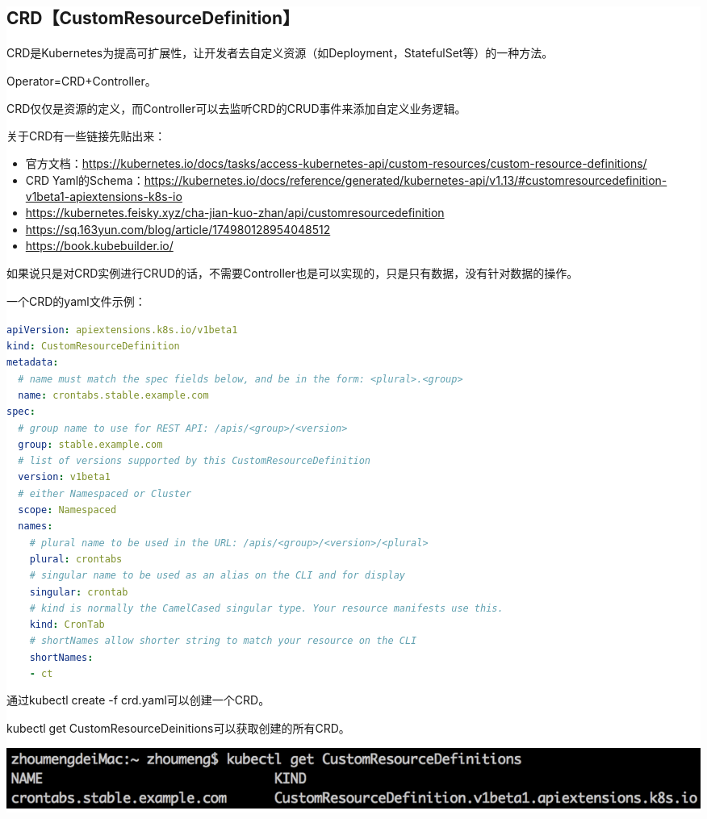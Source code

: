 ## CRD【CustomResourceDefinition】

CRD是Kubernetes为提高可扩展性，让开发者去自定义资源（如Deployment，StatefulSet等）的一种方法。

Operator=CRD+Controller。

CRD仅仅是资源的定义，而Controller可以去监听CRD的CRUD事件来添加自定义业务逻辑。

关于CRD有一些链接先贴出来：

- 官方文档：https://kubernetes.io/docs/tasks/access-kubernetes-api/custom-resources/custom-resource-definitions/
- CRD Yaml的Schema：https://kubernetes.io/docs/reference/generated/kubernetes-api/v1.13/#customresourcedefinition-v1beta1-apiextensions-k8s-io
- https://kubernetes.feisky.xyz/cha-jian-kuo-zhan/api/customresourcedefinition
- https://sq.163yun.com/blog/article/174980128954048512
- https://book.kubebuilder.io/

如果说只是对CRD实例进行CRUD的话，不需要Controller也是可以实现的，只是只有数据，没有针对数据的操作。

一个CRD的yaml文件示例：

```yaml
apiVersion: apiextensions.k8s.io/v1beta1
kind: CustomResourceDefinition
metadata:
  # name must match the spec fields below, and be in the form: <plural>.<group>
  name: crontabs.stable.example.com
spec:
  # group name to use for REST API: /apis/<group>/<version>
  group: stable.example.com
  # list of versions supported by this CustomResourceDefinition
  version: v1beta1
  # either Namespaced or Cluster
  scope: Namespaced
  names:
    # plural name to be used in the URL: /apis/<group>/<version>/<plural>
    plural: crontabs
    # singular name to be used as an alias on the CLI and for display
    singular: crontab
    # kind is normally the CamelCased singular type. Your resource manifests use this.
    kind: CronTab
    # shortNames allow shorter string to match your resource on the CLI
    shortNames:
    - ct
```

通过kubectl create -f crd.yaml可以创建一个CRD。

kubectl get CustomResourceDeinitions可以获取创建的所有CRD。

![img](./imgs/8.png)
